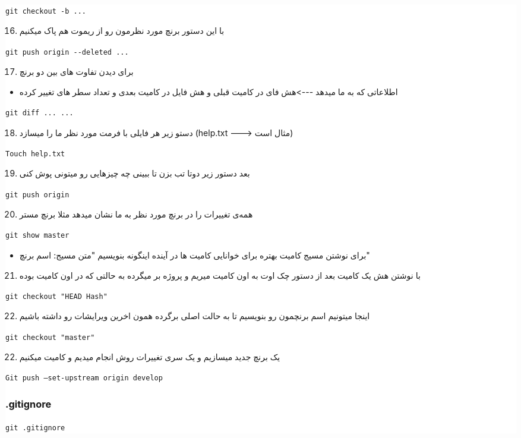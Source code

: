 ```
git checkout -b ...
```

16. با این دستور برنچ مورد نظرمون رو از ریموت هم پاک میکنیم

```
git push origin --deleted ...
```

17. برای دیدن تفاوت های بین دو برنچ
- اطلاعاتی که به ما میدهد --->هش فای در کامیت قبلی و هش فایل در کامیت بعدی و تعداد سطر های تغییر کرده

```
git diff ... ...
```

18. دستو زیر هر فایلی با فرمت مورد نظر ما را میسازد
(help.txt ---> مثال است)

```
Touch help.txt
```

19. بعد دستور زیر دوتا تب بزن تا ببینی چه چیزهایی رو میتونی پوش کنی

```
git push origin
```

20. همه‌ی تغییرات را در برنچ مورد نظر به ما نشان میدهد مثلا برنچ مستر

```
git show master
```

- برای نوشتن مسیج کامیت بهتره برای خوانایی کامیت ها در آینده اینگونه بنویسیم 
"متن مسیج: اسم برنچ"

21. با نوشتن هش یک کامیت بعد از دستور چک اوت به اون کامیت میریم و پروژه بر میگرده
به حالتی که در اون کامیت بوده

```
git checkout "HEAD Hash"
```

22. اینجا میتونیم اسم برنچمون رو بنویسیم تا به حالت اصلی برگرده همون اخرین ویرایشات رو
داشته باشیم

```
git checkout "master"
```

22. یک برنچ جدید میسازیم و یک سری تغییرات روش انجام میدیم و کامیت میکنیم

```
Git push –set-upstream origin develop
```

### .gitignore

```
git .gitignore
```
